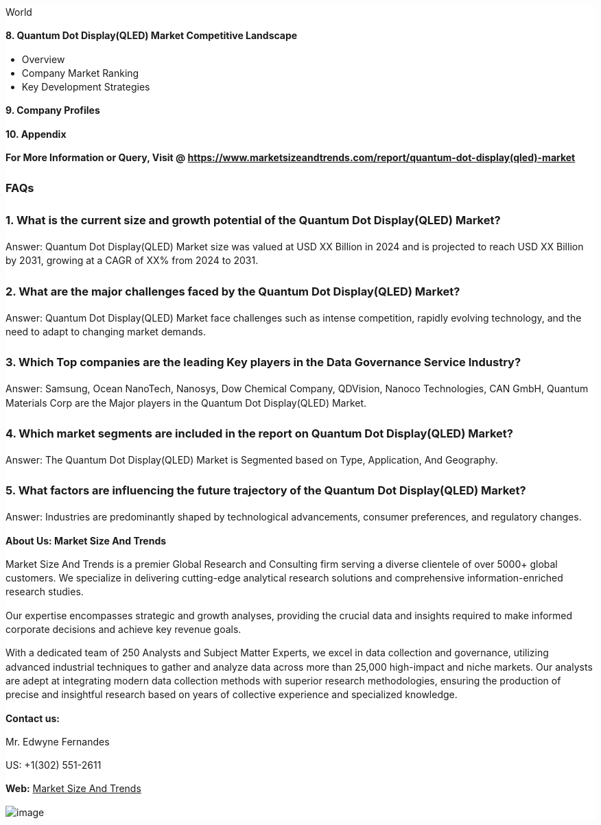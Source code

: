 World</span></li></ul></div><div class="" data-test-id=""><p><strong><span class="">8. Quantum Dot Display(QLED) Market Competitive Landscape</span></strong></p></div><div class="" data-test-id=""><ul><li><span class="">Overview</span></li><li><span class="">Company Market Ranking</span></li><li><span class="">Key Development Strategies</span></li></ul></div><div class="" data-test-id=""><p><strong><span class="">9. Company Profiles</span></strong></p></div><div class="" data-test-id=""><p><strong><span class="">10. Appendix</span></strong></p></div><div class="" data-test-id=""><p><strong><span class="">For More Information or Query, Visit @ <a href="https://www.marketsizeandtrends.com/report/quantum-dot-display(qled)-market" target="_blank">https://www.marketsizeandtrends.com/report/quantum-dot-display(qled)-market</a></span></strong></p></div><div class="" data-test-id=""><div class="article-main__content" data-test-id="publishing-text-block"><h3><strong><span class="">FAQs</span></strong></h3></div><div class="article-main__content" data-test-id="publishing-text-block"><h3><span class="">1. What is the current size and growth potential of the Quantum Dot Display(QLED) Market?</span></h3></div><div class="article-main__content" data-test-id="publishing-text-block"><p><span class="font-[700]">Answer</span><span class="">: Quantum Dot Display(QLED) Market size was valued at USD XX Billion in 2024 and is projected to reach USD XX Billion by 2031, growing at a CAGR of XX% from 2024 to 2031.</span></p></div><div class="article-main__content" data-test-id="publishing-text-block"><h3><span class="">2. What are the major challenges faced by the Quantum Dot Display(QLED) Market?</span></h3></div><div class="article-main__content" data-test-id="publishing-text-block"><p><span class="font-[700]">Answer</span><span class="">: Quantum Dot Display(QLED) Market face challenges such as intense competition, rapidly evolving technology, and the need to adapt to changing market demands.</span></p></div><div class="article-main__content" data-test-id="publishing-text-block"><h3><span class="">3. Which Top companies are the leading Key players in the Data Governance Service Industry?</span></h3></div><div class="article-main__content" data-test-id="publishing-text-block"><p><span class="font-[700]">Answer</span><span class="">: Samsung, Ocean NanoTech, Nanosys, Dow Chemical Company, QDVision, Nanoco Technologies, CAN GmbH, Quantum Materials Corp are the Major players in the Quantum Dot Display(QLED) Market.</span></p></div><div class="article-main__content" data-test-id="publishing-text-block"><h3><span class="">4. Which market segments are included in the report on Quantum Dot Display(QLED) Market?</span></h3></div><div class="article-main__content" data-test-id="publishing-text-block"><p><span class="font-[700]">Answer</span><span class="">: The Quantum Dot Display(QLED) Market is Segmented based on Type, Application, And Geography.</span></p></div><div class="article-main__content" data-test-id="publishing-text-block"><h3><span class="">5. What factors are influencing the future trajectory of the Quantum Dot Display(QLED) Market?</span></h3></div><div class="article-main__content" data-test-id="publishing-text-block"><p><span class="font-[700]">Answer:</span><span class="">&nbsp;Industries are predominantly shaped by technological advancements, consumer preferences, and regulatory changes.</span></p></div><p><strong><span class="">About Us: Market Size And Trends</span></strong></p></div><div class="" data-test-id=""><p><span class="">Market Size And Trends is a premier Global Research and Consulting firm serving a diverse clientele of over 5000+ global customers. We specialize in delivering cutting-edge analytical research solutions and comprehensive information-enriched research studies.</span></p></div><div class="" data-test-id=""><p><span class="">Our expertise encompasses strategic and growth analyses, providing the crucial data and insights required to make informed corporate decisions and achieve key revenue goals.</span></p></div><div class="" data-test-id=""><p><span class="">With a dedicated team of 250 Analysts and Subject Matter Experts, we excel in data collection and governance, utilizing advanced industrial techniques to gather and analyze data across more than 25,000 high-impact and niche markets. Our analysts are adept at integrating modern data collection methods with superior research methodologies, ensuring the production of precise and insightful research based on years of collective experience and specialized knowledge.</span></p></div><div class="" data-test-id=""><p><strong><span class="">Contact us:</span></strong></p></div><div class="" data-test-id=""><p><span class="">Mr. Edwyne Fernandes</span></p></div><div class="" data-test-id=""><p><span class="">US: +1(302) 551-2611<br /></span></p><p><span class=""><strong>Web:</strong> <a href="https://www.marketsizeandtrends.com/" target="_blank">Market Size And Trends</a></span></p></div>
![image](https://github.com/user-attachments/assets/ac74785c-1a55-4d29-af21-e059725ed7fb)
